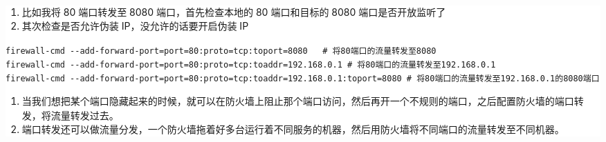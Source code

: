   1. 比如我将 80 端口转发至 8080 端口，首先检查本地的 80 端口和目标的 8080 端口是否开放监听了 
  2. 其次检查是否允许伪装 IP，没允许的话要开启伪装 IP 

    
    
    firewall-cmd --add-forward-port=port=80:proto=tcp:toport=8080   # 将80端口的流量转发至8080
    firewall-cmd --add-forward-port=port=80:proto=tcp:toaddr=192.168.0.1 # 将80端口的流量转发至192.168.0.1
    firewall-cmd --add-forward-port=port=80:proto=tcp:toaddr=192.168.0.1:toport=8080 # 将80端口的流量转发至192.168.0.1的8080端口
    

  1. 当我们想把某个端口隐藏起来的时候，就可以在防火墙上阻止那个端口访问，然后再开一个不规则的端口，之后配置防火墙的端口转发，将流量转发过去。 
  2. 端口转发还可以做流量分发，一个防火墙拖着好多台运行着不同服务的机器，然后用防火墙将不同端口的流量转发至不同机器。 

